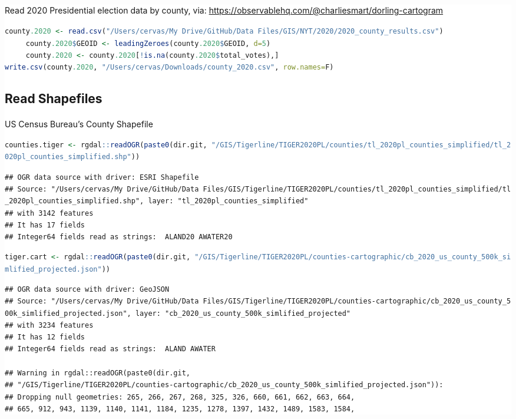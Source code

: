 Read 2020 Presidential election data by county, via:
<https://observablehq.com/@charliesmart/dorling-cartogram>

``` r
county.2020 <- read.csv("/Users/cervas/My Drive/GitHub/Data Files/GIS/NYT/2020/2020_county_results.csv")
     county.2020$GEOID <- leadingZeroes(county.2020$GEOID, d=5)
     county.2020 <- county.2020[!is.na(county.2020$total_votes),]
write.csv(county.2020, "/Users/cervas/Downloads/county_2020.csv", row.names=F)
```

## Read Shapefiles

US Census Bureau’s County Shapefile

``` r
counties.tiger <- rgdal::readOGR(paste0(dir.git, "/GIS/Tigerline/TIGER2020PL/counties/tl_2020pl_counties_simplified/tl_2020pl_counties_simplified.shp"))
```

    ## OGR data source with driver: ESRI Shapefile 
    ## Source: "/Users/cervas/My Drive/GitHub/Data Files/GIS/Tigerline/TIGER2020PL/counties/tl_2020pl_counties_simplified/tl_2020pl_counties_simplified.shp", layer: "tl_2020pl_counties_simplified"
    ## with 3142 features
    ## It has 17 fields
    ## Integer64 fields read as strings:  ALAND20 AWATER20

``` r
tiger.cart <- rgdal::readOGR(paste0(dir.git, "/GIS/Tigerline/TIGER2020PL/counties-cartographic/cb_2020_us_county_500k_simlified_projected.json"))
```

    ## OGR data source with driver: GeoJSON 
    ## Source: "/Users/cervas/My Drive/GitHub/Data Files/GIS/Tigerline/TIGER2020PL/counties-cartographic/cb_2020_us_county_500k_simlified_projected.json", layer: "cb_2020_us_county_500k_simlified_projected"
    ## with 3234 features
    ## It has 12 fields
    ## Integer64 fields read as strings:  ALAND AWATER

    ## Warning in rgdal::readOGR(paste0(dir.git,
    ## "/GIS/Tigerline/TIGER2020PL/counties-cartographic/cb_2020_us_county_500k_simlified_projected.json")):
    ## Dropping null geometries: 265, 266, 267, 268, 325, 326, 660, 661, 662, 663, 664,
    ## 665, 912, 943, 1139, 1140, 1141, 1184, 1235, 1278, 1397, 1432, 1489, 1583, 1584,